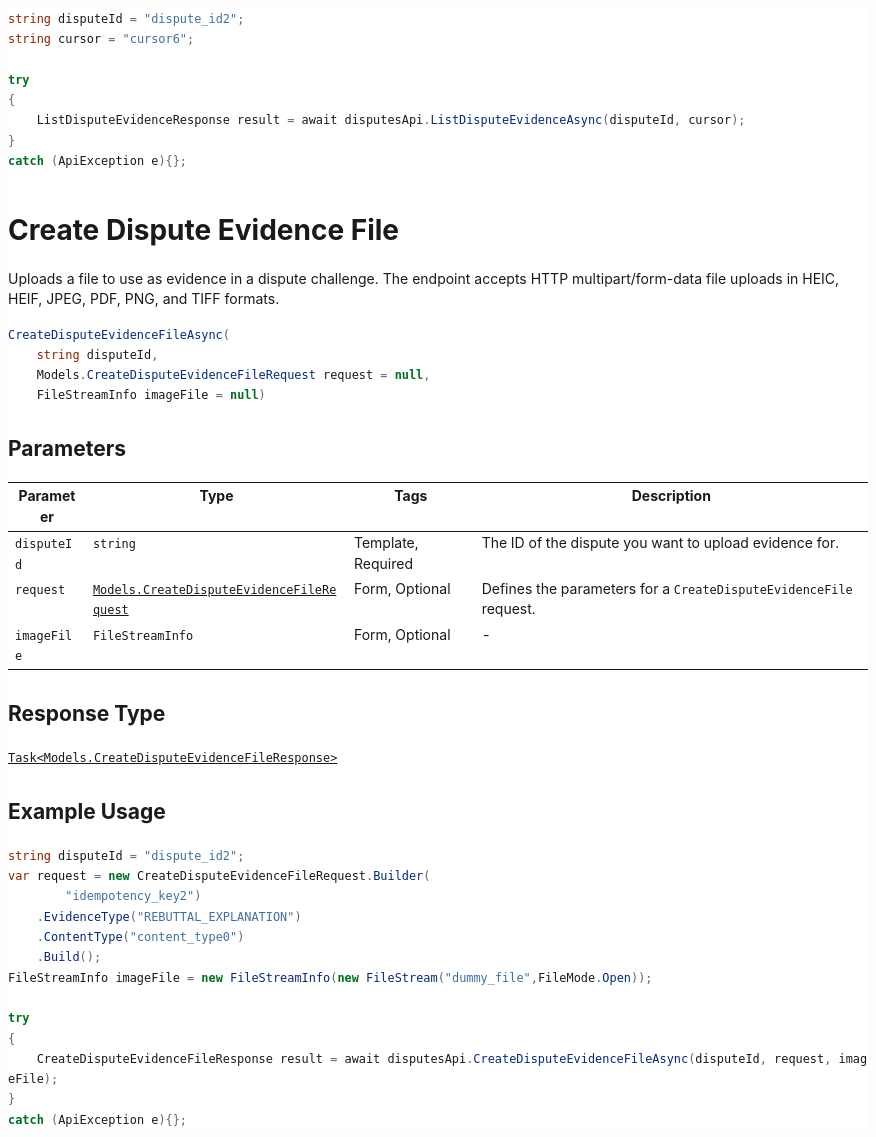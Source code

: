 ```csharp
string disputeId = "dispute_id2";
string cursor = "cursor6";

try
{
    ListDisputeEvidenceResponse result = await disputesApi.ListDisputeEvidenceAsync(disputeId, cursor);
}
catch (ApiException e){};
```


# Create Dispute Evidence File

Uploads a file to use as evidence in a dispute challenge. The endpoint accepts HTTP
multipart/form-data file uploads in HEIC, HEIF, JPEG, PDF, PNG, and TIFF formats.

```csharp
CreateDisputeEvidenceFileAsync(
    string disputeId,
    Models.CreateDisputeEvidenceFileRequest request = null,
    FileStreamInfo imageFile = null)
```

## Parameters

| Parameter | Type | Tags | Description |
|  --- | --- | --- | --- |
| `disputeId` | `string` | Template, Required | The ID of the dispute you want to upload evidence for. |
| `request` | [`Models.CreateDisputeEvidenceFileRequest`](/doc/models/create-dispute-evidence-file-request.md) | Form, Optional | Defines the parameters for a `CreateDisputeEvidenceFile` request. |
| `imageFile` | `FileStreamInfo` | Form, Optional | - |

## Response Type

[`Task<Models.CreateDisputeEvidenceFileResponse>`](/doc/models/create-dispute-evidence-file-response.md)

## Example Usage

```csharp
string disputeId = "dispute_id2";
var request = new CreateDisputeEvidenceFileRequest.Builder(
        "idempotency_key2")
    .EvidenceType("REBUTTAL_EXPLANATION")
    .ContentType("content_type0")
    .Build();
FileStreamInfo imageFile = new FileStreamInfo(new FileStream("dummy_file",FileMode.Open));

try
{
    CreateDisputeEvidenceFileResponse result = await disputesApi.CreateDisputeEvidenceFileAsync(disputeId, request, imageFile);
}
catch (ApiException e){};
```
